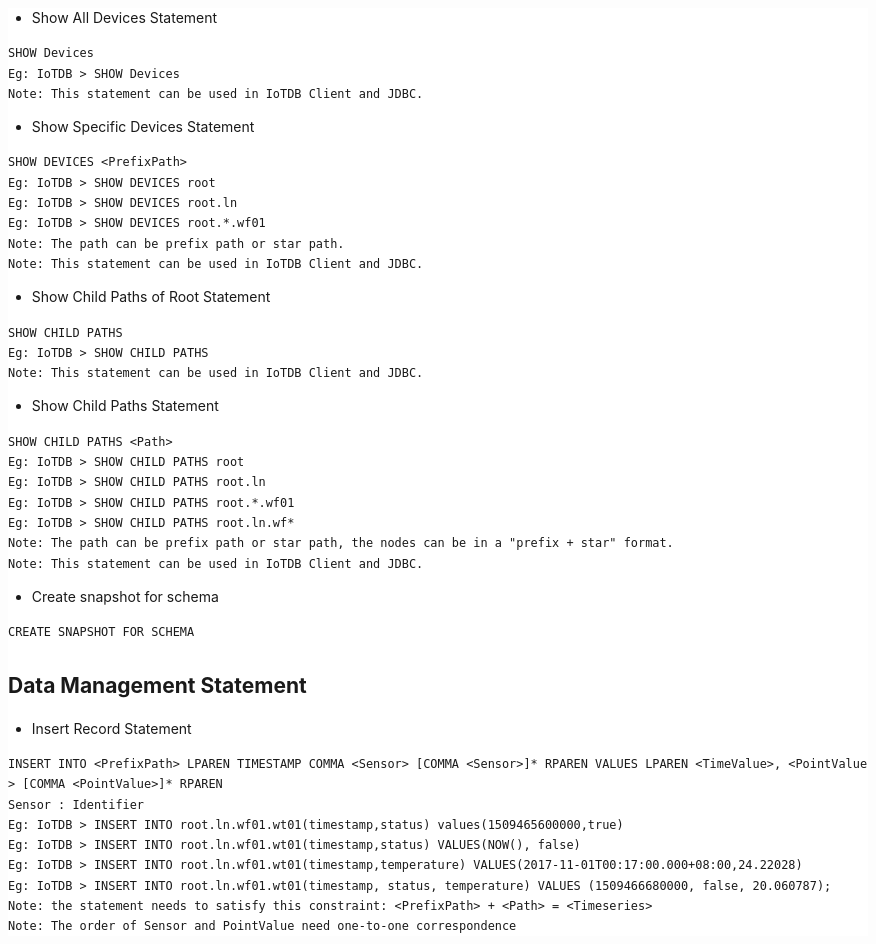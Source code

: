 * Show All Devices Statement

```
SHOW Devices
Eg: IoTDB > SHOW Devices
Note: This statement can be used in IoTDB Client and JDBC.
```

* Show Specific Devices Statement

```
SHOW DEVICES <PrefixPath>
Eg: IoTDB > SHOW DEVICES root
Eg: IoTDB > SHOW DEVICES root.ln
Eg: IoTDB > SHOW DEVICES root.*.wf01
Note: The path can be prefix path or star path.
Note: This statement can be used in IoTDB Client and JDBC.
```

* Show Child Paths of Root Statement
```
SHOW CHILD PATHS
Eg: IoTDB > SHOW CHILD PATHS
Note: This statement can be used in IoTDB Client and JDBC.
```

* Show Child Paths Statement
```
SHOW CHILD PATHS <Path>
Eg: IoTDB > SHOW CHILD PATHS root
Eg: IoTDB > SHOW CHILD PATHS root.ln
Eg: IoTDB > SHOW CHILD PATHS root.*.wf01
Eg: IoTDB > SHOW CHILD PATHS root.ln.wf*
Note: The path can be prefix path or star path, the nodes can be in a "prefix + star" format. 
Note: This statement can be used in IoTDB Client and JDBC.
```

* Create snapshot for schema
```
CREATE SNAPSHOT FOR SCHEMA
```

## Data Management Statement

* Insert Record Statement

```
INSERT INTO <PrefixPath> LPAREN TIMESTAMP COMMA <Sensor> [COMMA <Sensor>]* RPAREN VALUES LPAREN <TimeValue>, <PointValue> [COMMA <PointValue>]* RPAREN
Sensor : Identifier
Eg: IoTDB > INSERT INTO root.ln.wf01.wt01(timestamp,status) values(1509465600000,true)
Eg: IoTDB > INSERT INTO root.ln.wf01.wt01(timestamp,status) VALUES(NOW(), false)
Eg: IoTDB > INSERT INTO root.ln.wf01.wt01(timestamp,temperature) VALUES(2017-11-01T00:17:00.000+08:00,24.22028)
Eg: IoTDB > INSERT INTO root.ln.wf01.wt01(timestamp, status, temperature) VALUES (1509466680000, false, 20.060787);
Note: the statement needs to satisfy this constraint: <PrefixPath> + <Path> = <Timeseries>
Note: The order of Sensor and PointValue need one-to-one correspondence
```
